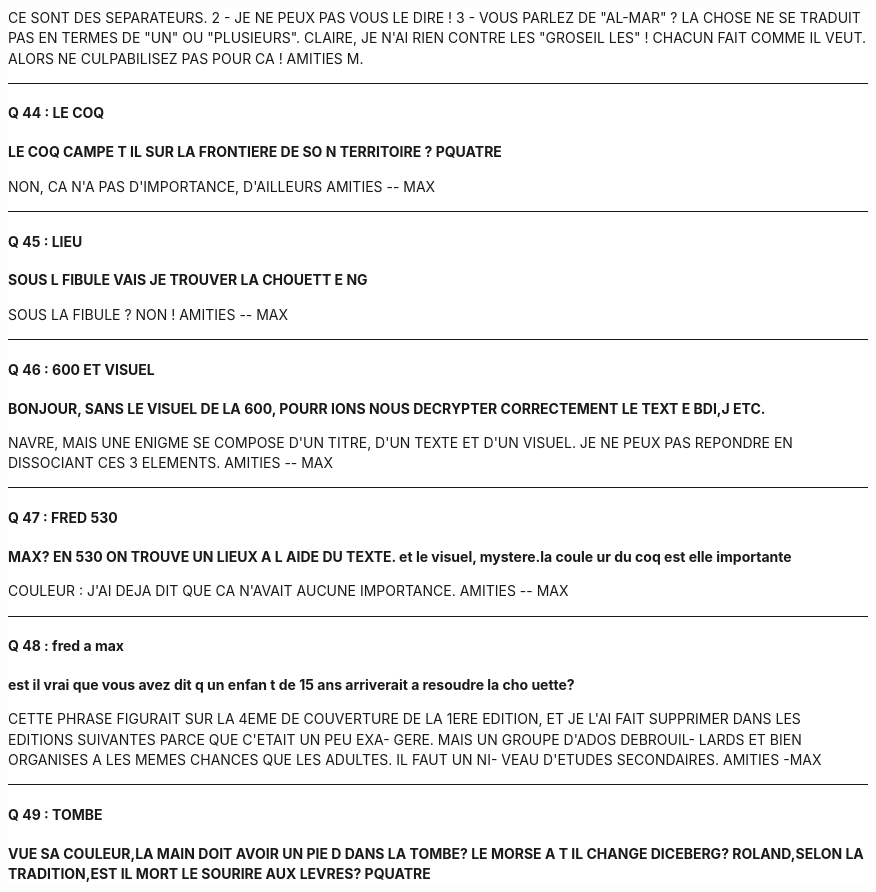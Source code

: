 CE SONT DES SEPARATEURS.  2 - JE NE PEUX PAS VOUS LE
DIRE ! 3 - VOUS PARLEZ DE "AL-MAR" ? LA CHOSE     NE SE TRADUIT PAS EN
TERMES DE "UN"     OU "PLUSIEURS". CLAIRE, JE N'AI RIEN CONTRE LES
"GROSEIL LES" ! CHACUN FAIT COMME IL VEUT. ALORS NE CULPABILISEZ PAS
POUR CA ! AMITIES M.

---

#### Q 44 : LE COQ

**LE COQ CAMPE T IL SUR LA FRONTIERE DE SO N TERRITOIRE  ?    PQUATRE**

NON, CA N'A PAS D'IMPORTANCE, D'AILLEURS AMITIES -- MAX

---

#### Q 45 : LIEU

**SOUS L FIBULE VAIS JE TROUVER LA CHOUETT E NG**

SOUS LA FIBULE ? NON ! AMITIES -- MAX

---

#### Q 46 : 600 ET VISUEL

**BONJOUR, SANS LE VISUEL DE LA 600, POURR IONS NOUS DECRYPTER CORRECTEMENT LE TEXT E BDI,J ETC.**

NAVRE, MAIS UNE ENIGME SE COMPOSE D'UN TITRE, D'UN
TEXTE ET D'UN VISUEL. JE NE PEUX PAS REPONDRE EN DISSOCIANT CES 3
ELEMENTS. AMITIES -- MAX

---

#### Q 47 : FRED 530

**MAX? EN 530 ON TROUVE UN LIEUX A L AIDE  DU TEXTE. et le visuel, mystere.la coule ur du coq est elle importante**

COULEUR : J'AI DEJA DIT QUE CA N'AVAIT AUCUNE IMPORTANCE. AMITIES -- MAX

---

#### Q 48 : fred a max

**est il vrai que vous avez dit q un enfan t de 15 ans arriverait a resoudre la cho uette?**

CETTE PHRASE FIGURAIT SUR LA 4EME DE COUVERTURE DE LA
1ERE EDITION, ET JE L'AI FAIT SUPPRIMER DANS LES EDITIONS  SUIVANTES
PARCE QUE C'ETAIT UN PEU EXA- GERE. MAIS UN GROUPE D'ADOS DEBROUIL-
LARDS ET BIEN ORGANISES A LES MEMES CHANCES QUE LES ADULTES. IL FAUT UN
NI- VEAU D'ETUDES SECONDAIRES. AMITIES -MAX

---

#### Q 49 : TOMBE

**VUE SA COULEUR,LA MAIN DOIT AVOIR UN PIE D DANS LA
TOMBE? LE MORSE A T IL CHANGE DICEBERG? ROLAND,SELON LA TRADITION,EST IL
 MORT LE SOURIRE AUX LEVRES?      PQUATRE**
